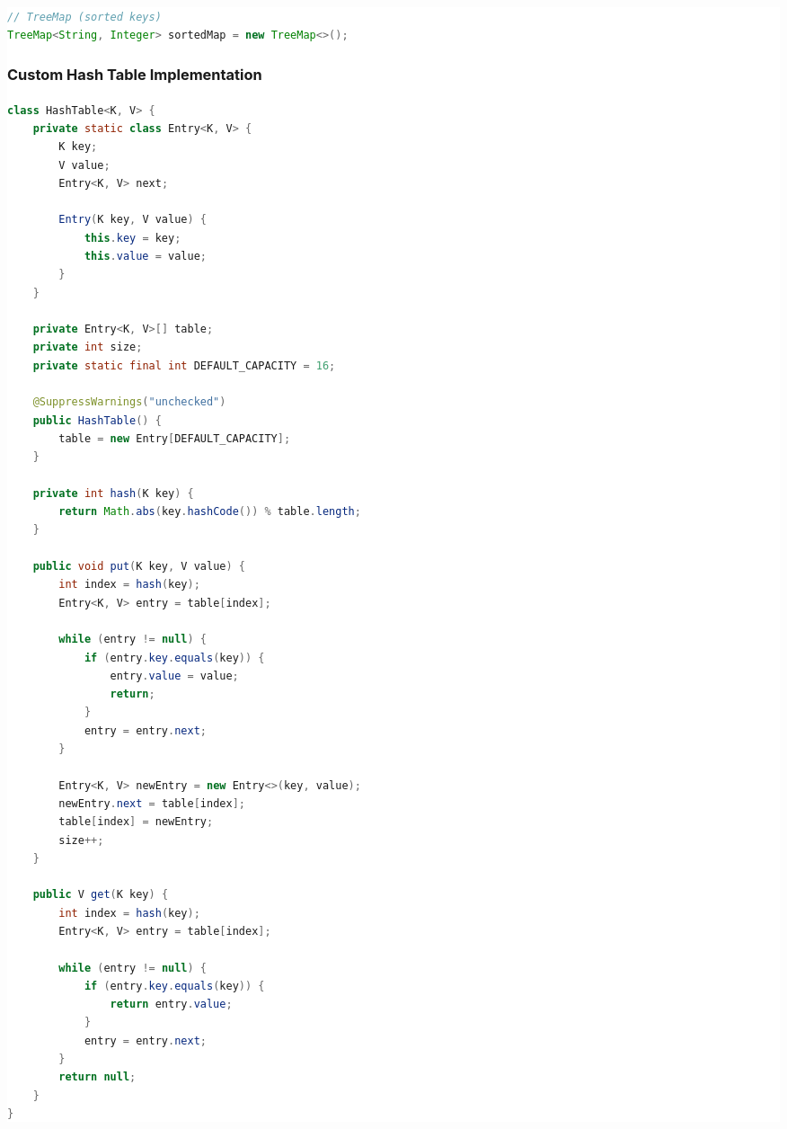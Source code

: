 ```java
// TreeMap (sorted keys)
TreeMap<String, Integer> sortedMap = new TreeMap<>();
```

### Custom Hash Table Implementation
```java
class HashTable<K, V> {
    private static class Entry<K, V> {
        K key;
        V value;
        Entry<K, V> next;
        
        Entry(K key, V value) {
            this.key = key;
            this.value = value;
        }
    }
    
    private Entry<K, V>[] table;
    private int size;
    private static final int DEFAULT_CAPACITY = 16;
    
    @SuppressWarnings("unchecked")
    public HashTable() {
        table = new Entry[DEFAULT_CAPACITY];
    }
    
    private int hash(K key) {
        return Math.abs(key.hashCode()) % table.length;
    }
    
    public void put(K key, V value) {
        int index = hash(key);
        Entry<K, V> entry = table[index];
        
        while (entry != null) {
            if (entry.key.equals(key)) {
                entry.value = value;
                return;
            }
            entry = entry.next;
        }
        
        Entry<K, V> newEntry = new Entry<>(key, value);
        newEntry.next = table[index];
        table[index] = newEntry;
        size++;
    }
    
    public V get(K key) {
        int index = hash(key);
        Entry<K, V> entry = table[index];
        
        while (entry != null) {
            if (entry.key.equals(key)) {
                return entry.value;
            }
            entry = entry.next;
        }
        return null;
    }
}
```
